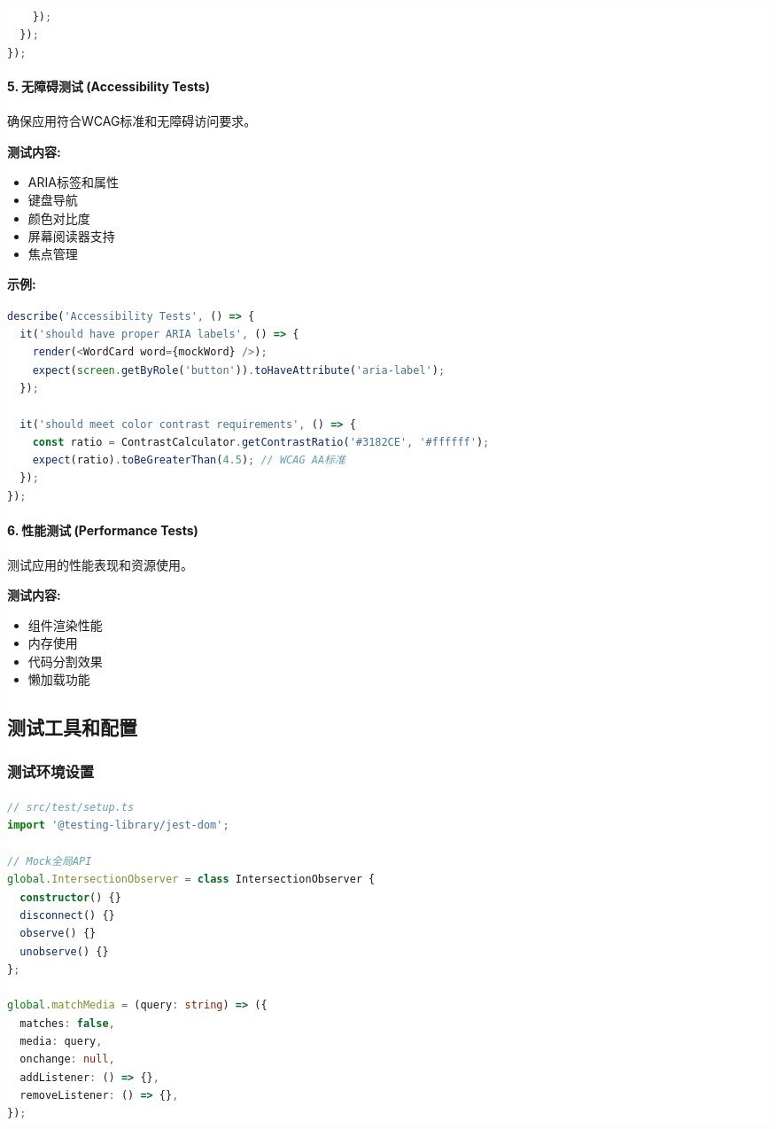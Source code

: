 ```typescript
    });
  });
});
```

#### 5. 无障碍测试 (Accessibility Tests)
确保应用符合WCAG标准和无障碍访问要求。

**测试内容:**
- ARIA标签和属性
- 键盘导航
- 颜色对比度
- 屏幕阅读器支持
- 焦点管理

**示例:**
```typescript
describe('Accessibility Tests', () => {
  it('should have proper ARIA labels', () => {
    render(<WordCard word={mockWord} />);
    expect(screen.getByRole('button')).toHaveAttribute('aria-label');
  });

  it('should meet color contrast requirements', () => {
    const ratio = ContrastCalculator.getContrastRatio('#3182CE', '#ffffff');
    expect(ratio).toBeGreaterThan(4.5); // WCAG AA标准
  });
});
```

#### 6. 性能测试 (Performance Tests)
测试应用的性能表现和资源使用。

**测试内容:**
- 组件渲染性能
- 内存使用
- 代码分割效果
- 懒加载功能

## 测试工具和配置

### 测试环境设置
```typescript
// src/test/setup.ts
import '@testing-library/jest-dom';

// Mock全局API
global.IntersectionObserver = class IntersectionObserver {
  constructor() {}
  disconnect() {}
  observe() {}
  unobserve() {}
};

global.matchMedia = (query: string) => ({
  matches: false,
  media: query,
  onchange: null,
  addListener: () => {},
  removeListener: () => {},
});
```
